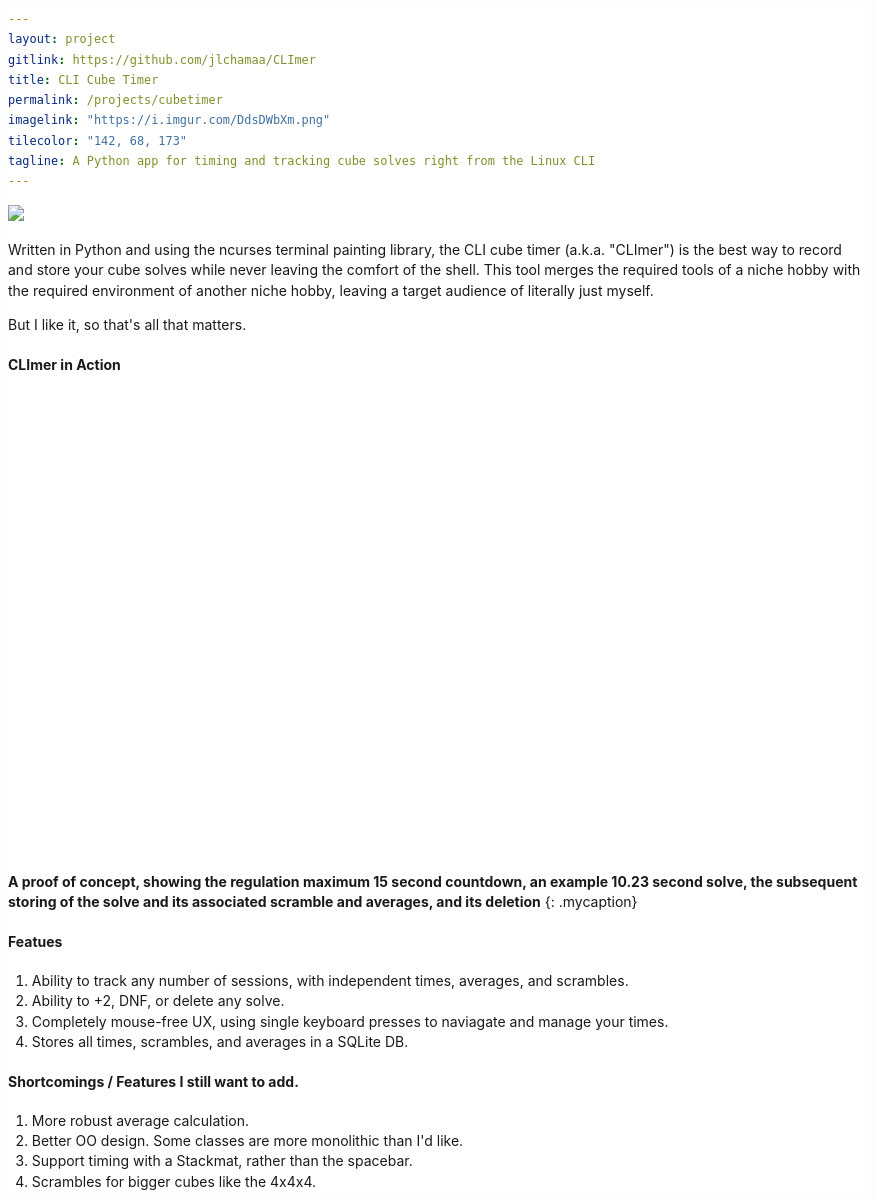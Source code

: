 ```yaml
---
layout: project
gitlink: https://github.com/jlchamaa/CLImer
title: CLI Cube Timer
permalink: /projects/cubetimer
imagelink: "https://i.imgur.com/DdsDWbXm.png"
tilecolor: "142, 68, 173"
tagline: A Python app for timing and tracking cube solves right from the Linux CLI
---
```

<img src="https://i.imgur.com/DdsDWbX.png" style="width:100%; max-width: 600px;"/>

Written in Python and using the ncurses terminal painting library, the CLI cube timer (a.k.a. "CLImer") is the best way to record and store your cube solves while never leaving the comfort of the shell.  This tool merges the required tools of a niche hobby with the required environment of another niche hobby, leaving a target audience of literally just myself. 

But I like it, so that's all that matters.

#### CLImer in Action

<div style='position:relative;padding-bottom:54%'><video style='width:100%;height:100%;position:absolute;top:0;left:0;' preload="auto" loop="loop" controls="controls">
<source src="/assets/timerClip.webm">
</video></div>

**A proof of concept, showing the regulation maximum 15 second countdown, an example 10.23 second solve, the subsequent storing of the solve and its associated scramble and averages, and its deletion**
{: .mycaption}

#### Featues
1. Ability to track any number of sessions, with independent times, averages, and scrambles.
2. Ability to +2, DNF, or delete any solve.
3. Completely mouse-free UX, using single keyboard presses to naviagate and manage your times.
4. Stores all times, scrambles, and averages in a SQLite DB.

#### Shortcomings / Features I still want to add.
1. More robust average calculation.
2. Better OO design.  Some classes are more monolithic than I'd like.
3. Support timing with a Stackmat, rather than the spacebar.
4. Scrambles for bigger cubes like the 4x4x4.
